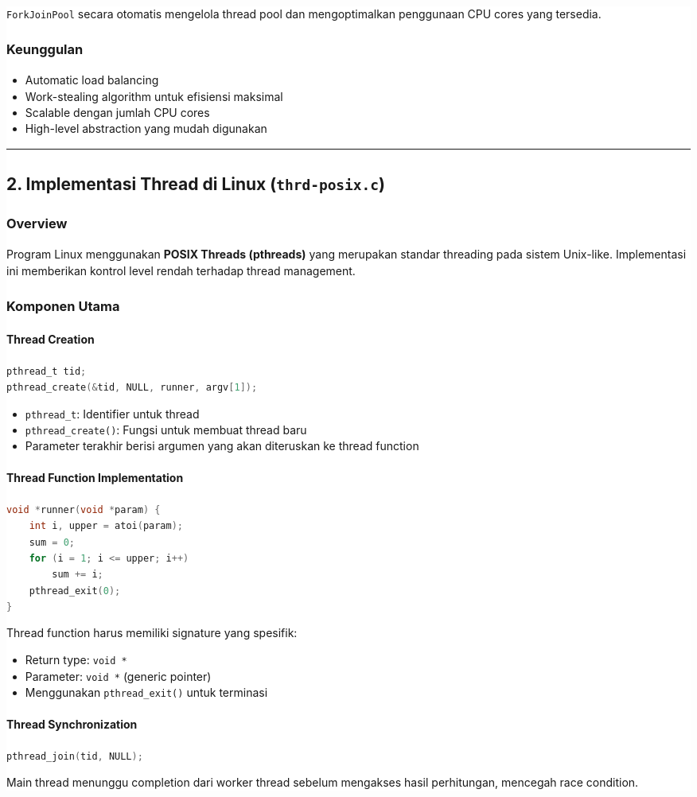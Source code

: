 `ForkJoinPool` secara otomatis mengelola thread pool dan mengoptimalkan penggunaan CPU cores yang tersedia.

### Keunggulan
- Automatic load balancing
- Work-stealing algorithm untuk efisiensi maksimal
- Scalable dengan jumlah CPU cores
- High-level abstraction yang mudah digunakan

---

## 2. Implementasi Thread di Linux (`thrd-posix.c`)

### Overview
Program Linux menggunakan **POSIX Threads (pthreads)** yang merupakan standar threading pada sistem Unix-like. Implementasi ini memberikan kontrol level rendah terhadap thread management.

### Komponen Utama

#### Thread Creation
```c
pthread_t tid;
pthread_create(&tid, NULL, runner, argv[1]);
```

- `pthread_t`: Identifier untuk thread
- `pthread_create()`: Fungsi untuk membuat thread baru
- Parameter terakhir berisi argumen yang akan diteruskan ke thread function

#### Thread Function Implementation
```c
void *runner(void *param) {
    int i, upper = atoi(param);
    sum = 0;
    for (i = 1; i <= upper; i++)
        sum += i;
    pthread_exit(0);
}
```

Thread function harus memiliki signature yang spesifik:
- Return type: `void *`
- Parameter: `void *` (generic pointer)
- Menggunakan `pthread_exit()` untuk terminasi

#### Thread Synchronization
```c
pthread_join(tid, NULL);
```

Main thread menunggu completion dari worker thread sebelum mengakses hasil perhitungan, mencegah race condition.
